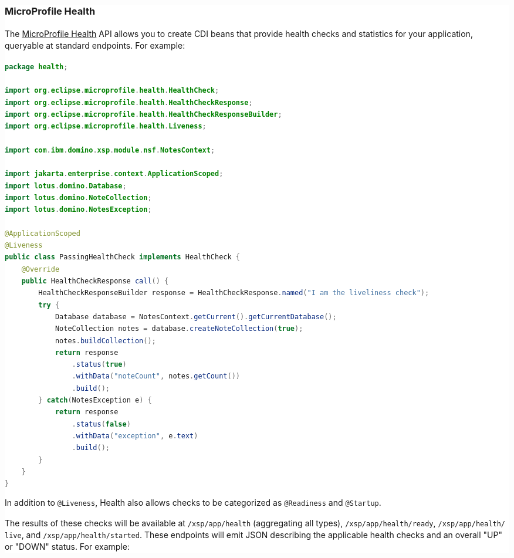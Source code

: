 ### MicroProfile Health

The [MicroProfile Health](https://github.com/eclipse/microprofile-health) API allows you to create CDI beans that provide health checks and statistics for your application, queryable at standard endpoints. For example:

```java
package health;

import org.eclipse.microprofile.health.HealthCheck;
import org.eclipse.microprofile.health.HealthCheckResponse;
import org.eclipse.microprofile.health.HealthCheckResponseBuilder;
import org.eclipse.microprofile.health.Liveness;

import com.ibm.domino.xsp.module.nsf.NotesContext;

import jakarta.enterprise.context.ApplicationScoped;
import lotus.domino.Database;
import lotus.domino.NoteCollection;
import lotus.domino.NotesException;

@ApplicationScoped
@Liveness
public class PassingHealthCheck implements HealthCheck {
	@Override
	public HealthCheckResponse call() {
		HealthCheckResponseBuilder response = HealthCheckResponse.named("I am the liveliness check");
		try {
			Database database = NotesContext.getCurrent().getCurrentDatabase();
			NoteCollection notes = database.createNoteCollection(true);
			notes.buildCollection();
			return response
				.status(true)
				.withData("noteCount", notes.getCount())
				.build();
		} catch(NotesException e) {
			return response
				.status(false)
				.withData("exception", e.text)
				.build();
		}
	}
}
```

In addition to `@Liveness`, Health also allows checks to be categorized as `@Readiness` and `@Startup`.

The results of these checks will be available at `/xsp/app/health` (aggregating all types), `/xsp/app/health/ready`, `/xsp/app/health/live`, and `/xsp/app/health/started`. These endpoints will emit JSON describing the applicable health checks and an overall "UP" or "DOWN" status. For example:
